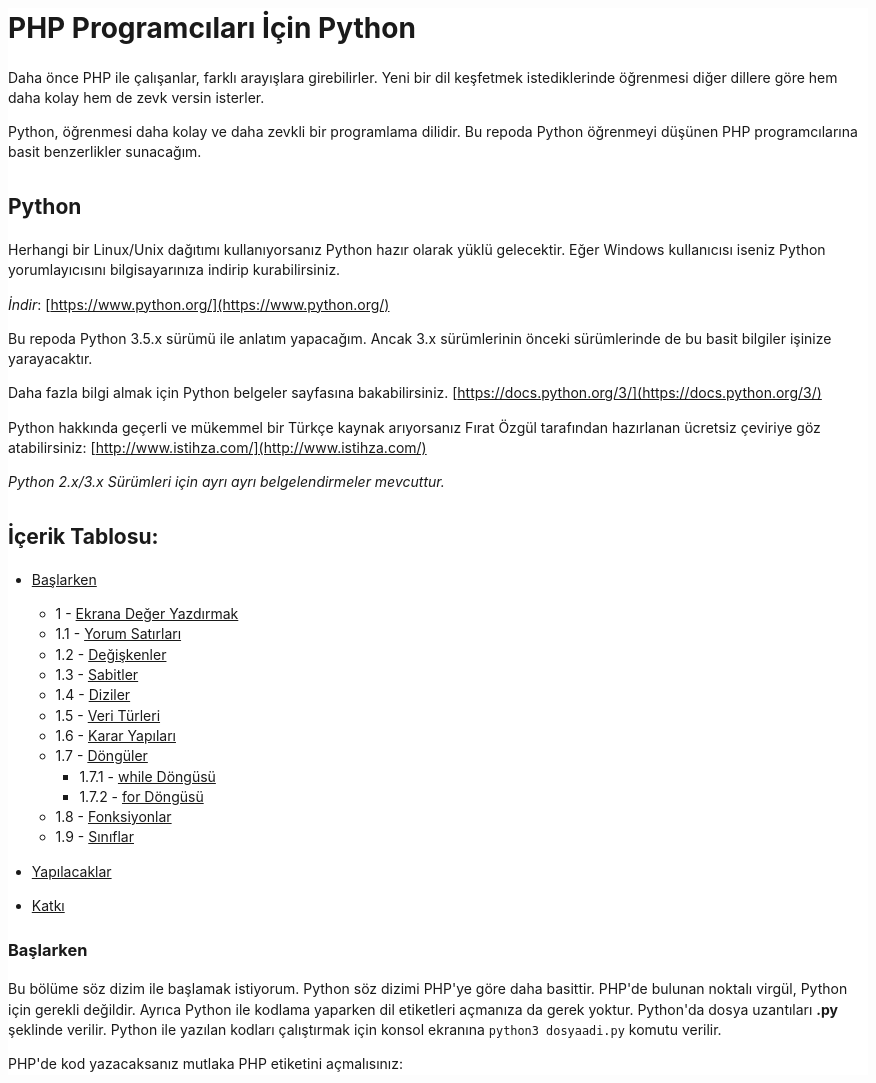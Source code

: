 # PHP Programcıları İçin Python

Daha önce PHP ile çalışanlar, farklı arayışlara girebilirler. Yeni bir dil keşfetmek istediklerinde öğrenmesi diğer dillere göre hem daha kolay hem de zevk versin isterler.

Python, öğrenmesi daha kolay ve daha zevkli bir programlama dilidir. Bu repoda Python öğrenmeyi düşünen PHP programcılarına basit benzerlikler sunacağım.

## Python

Herhangi bir Linux/Unix dağıtımı kullanıyorsanız Python hazır olarak yüklü gelecektir. Eğer Windows kullanıcısı iseniz Python yorumlayıcısını bilgisayarınıza indirip kurabilirsiniz.

*İndir*: [https://www.python.org/](https://www.python.org/)

Bu repoda Python 3.5.x sürümü ile anlatım yapacağım. Ancak 3.x sürümlerinin önceki sürümlerinde de bu basit bilgiler işinize yarayacaktır.

Daha fazla bilgi almak için Python belgeler sayfasına bakabilirsiniz. [https://docs.python.org/3/](https://docs.python.org/3/)

Python hakkında geçerli ve mükemmel bir Türkçe kaynak arıyorsanız Fırat Özgül tarafından hazırlanan ücretsiz çeviriye göz atabilirsiniz: [http://www.istihza.com/](http://www.istihza.com/)

*Python 2.x/3.x Sürümleri için ayrı ayrı belgelendirmeler mevcuttur.*

## İçerik Tablosu:

 - [Başlarken](#başlarken)
    - 1 - [Ekrana Değer Yazdırmak](#1---ekrana-değer-yazdırmak)
    - 1.1 - [Yorum Satırları](#11---yorum-satırları)
    - 1.2 - [Değişkenler](#12---değişkenler)
    - 1.3 - [Sabitler](#13---sabitler)
    - 1.4 - [Diziler](#14---diziler)
    - 1.5 - [Veri Türleri](#15---veri-türleri)
    - 1.6 - [Karar Yapıları](#16---karar-yapıları)
    - 1.7 - [Döngüler](#17---döngüler)
        - 1.7.1 - [while Döngüsü](#171---while-döngüsü)
        - 1.7.2 - [for Döngüsü](#172---for-döngüsü)
    - 1.8 - [Fonksiyonlar](#18---fonksiyonlar)
    - 1.9 - [Sınıflar](#19---sınıflar)

 - [Yapılacaklar](#yapılacaklar)
 - [Katkı](#katkı)

### Başlarken

Bu bölüme söz dizim ile başlamak istiyorum. Python söz dizimi PHP'ye göre daha basittir. PHP'de bulunan noktalı virgül, Python için gerekli değildir. Ayrıca Python ile kodlama yaparken dil etiketleri açmanıza da gerek yoktur. Python'da dosya uzantıları **.py** şeklinde verilir. Python ile yazılan kodları çalıştırmak için konsol ekranına `python3 dosyaadi.py` komutu verilir.

PHP'de kod yazacaksanız mutlaka PHP etiketini açmalısınız:
